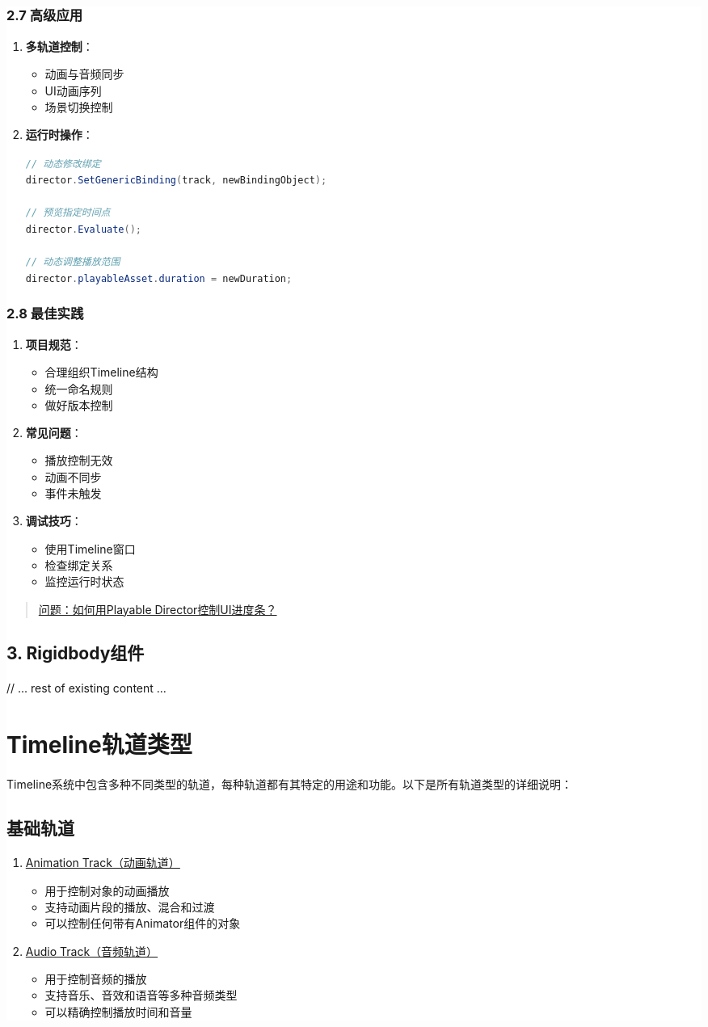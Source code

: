 ### 2.7 高级应用
1. **多轨道控制**：
   - 动画与音频同步
   - UI动画序列
   - 场景切换控制

2. **运行时操作**：
   ```csharp
   // 动态修改绑定
   director.SetGenericBinding(track, newBindingObject);
   
   // 预览指定时间点
   director.Evaluate();
   
   // 动态调整播放范围
   director.playableAsset.duration = newDuration;
   ```

### 2.8 最佳实践
1. **项目规范**：
   - 合理组织Timeline结构
   - 统一命名规则
   - 做好版本控制

2. **常见问题**：
   - 播放控制无效
   - 动画不同步
   - 事件未触发

3. **调试技巧**：
   - 使用Timeline窗口
   - 检查绑定关系
   - 监控运行时状态

> [问题：如何用Playable Director控制UI进度条？](Answers/Timeline_Progress_Control.md)

## 3. Rigidbody组件
// ... rest of existing content ... 

# Timeline轨道类型

Timeline系统中包含多种不同类型的轨道，每种轨道都有其特定的用途和功能。以下是所有轨道类型的详细说明：

## 基础轨道
1. [Animation Track（动画轨道）](Answers/Timeline_Tracks/Animation_Track.md)
   - 用于控制对象的动画播放
   - 支持动画片段的播放、混合和过渡
   - 可以控制任何带有Animator组件的对象

2. [Audio Track（音频轨道）](Answers/Timeline_Tracks/Audio_Track.md)
   - 用于控制音频的播放
   - 支持音乐、音效和语音等多种音频类型
   - 可以精确控制播放时间和音量
